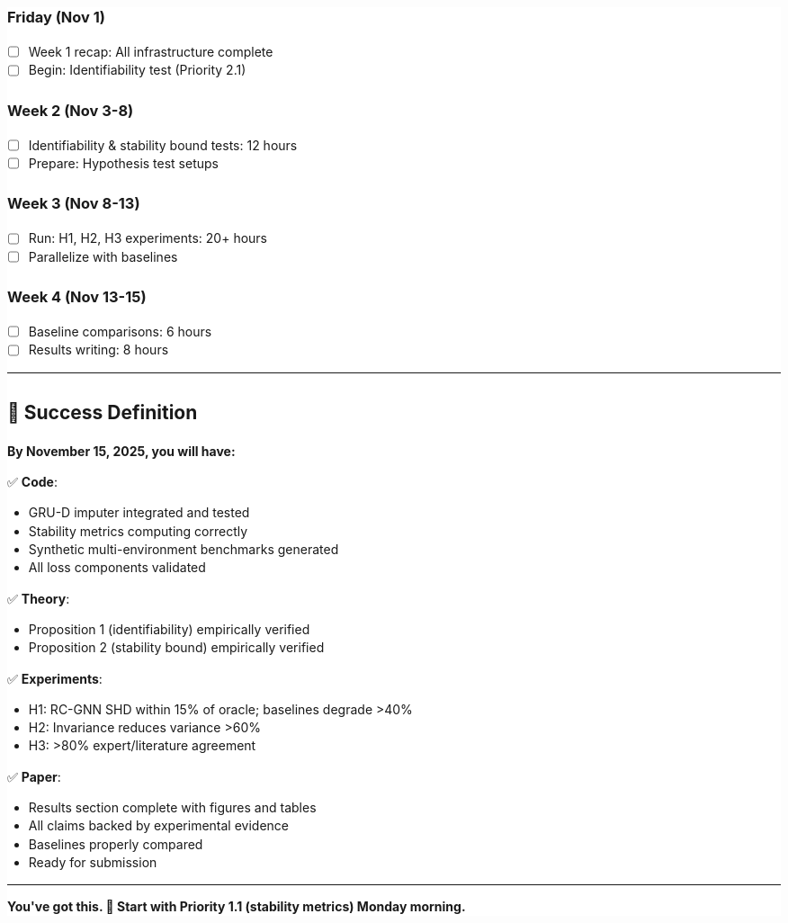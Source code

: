 ### Friday (Nov 1)
- [ ] Week 1 recap: All infrastructure complete
- [ ] Begin: Identifiability test (Priority 2.1)

### Week 2 (Nov 3-8)
- [ ] Identifiability & stability bound tests: 12 hours
- [ ] Prepare: Hypothesis test setups

### Week 3 (Nov 8-13)
- [ ] Run: H1, H2, H3 experiments: 20+ hours
- [ ] Parallelize with baselines

### Week 4 (Nov 13-15)
- [ ] Baseline comparisons: 6 hours
- [ ] Results writing: 8 hours

---

## 🎯 Success Definition

**By November 15, 2025, you will have:**

✅ **Code**:
- GRU-D imputer integrated and tested
- Stability metrics computing correctly
- Synthetic multi-environment benchmarks generated
- All loss components validated

✅ **Theory**:
- Proposition 1 (identifiability) empirically verified
- Proposition 2 (stability bound) empirically verified

✅ **Experiments**:
- H1: RC-GNN SHD within 15% of oracle; baselines degrade >40%
- H2: Invariance reduces variance >60%
- H3: >80% expert/literature agreement

✅ **Paper**:
- Results section complete with figures and tables
- All claims backed by experimental evidence
- Baselines properly compared
- Ready for submission

---

**You've got this. 🚀 Start with Priority 1.1 (stability metrics) Monday morning.**
